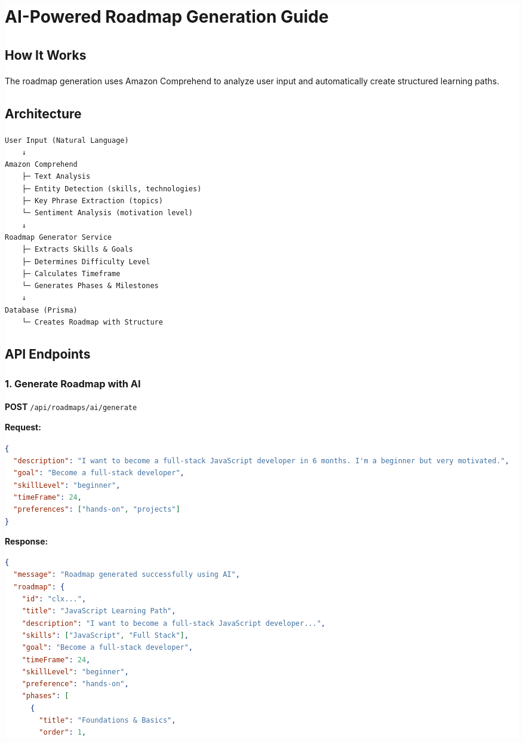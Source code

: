 # AI-Powered Roadmap Generation Guide

## How It Works

The roadmap generation uses Amazon Comprehend to analyze user input and automatically create structured learning paths.

## Architecture

```
User Input (Natural Language)
    ↓
Amazon Comprehend
    ├─ Text Analysis
    ├─ Entity Detection (skills, technologies)
    ├─ Key Phrase Extraction (topics)
    └─ Sentiment Analysis (motivation level)
    ↓
Roadmap Generator Service
    ├─ Extracts Skills & Goals
    ├─ Determines Difficulty Level
    ├─ Calculates Timeframe
    └─ Generates Phases & Milestones
    ↓
Database (Prisma)
    └─ Creates Roadmap with Structure
```

## API Endpoints

### 1. Generate Roadmap with AI

**POST** `/api/roadmaps/ai/generate`

**Request:**
```json
{
  "description": "I want to become a full-stack JavaScript developer in 6 months. I'm a beginner but very motivated.",
  "goal": "Become a full-stack developer",
  "skillLevel": "beginner",
  "timeFrame": 24,
  "preferences": ["hands-on", "projects"]
}
```

**Response:**
```json
{
  "message": "Roadmap generated successfully using AI",
  "roadmap": {
    "id": "clx...",
    "title": "JavaScript Learning Path",
    "description": "I want to become a full-stack JavaScript developer...",
    "skills": ["JavaScript", "Full Stack"],
    "goal": "Become a full-stack developer",
    "timeFrame": 24,
    "skillLevel": "beginner",
    "preference": "hands-on",
    "phases": [
      {
        "title": "Foundations & Basics",
        "order": 1,
```